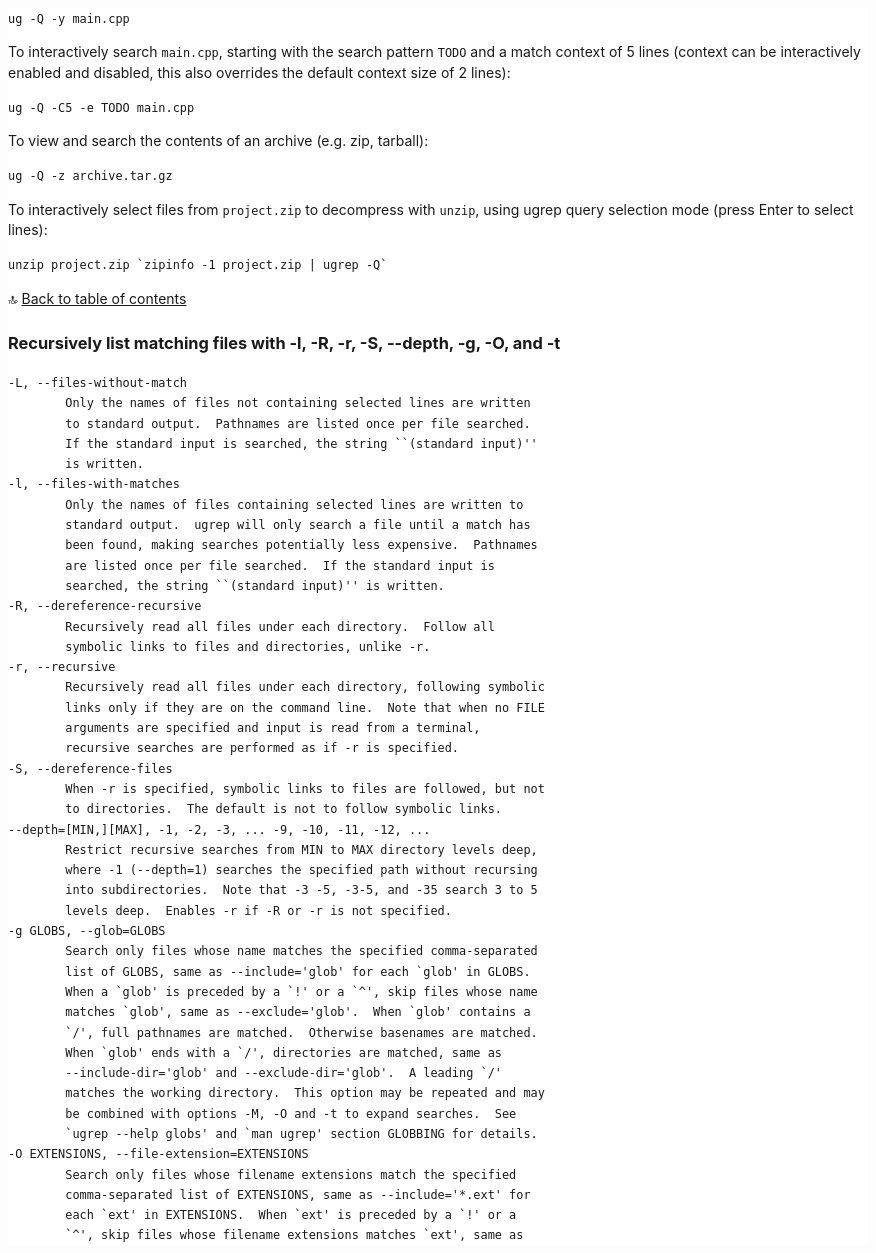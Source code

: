     ug -Q -y main.cpp

To interactively search `main.cpp`, starting with the search pattern `TODO` and
a match context of 5 lines (context can be interactively enabled and disabled,
this also overrides the default context size of 2 lines):

    ug -Q -C5 -e TODO main.cpp

To view and search the contents of an archive (e.g. zip, tarball):

    ug -Q -z archive.tar.gz

To interactively select files from `project.zip` to decompress with `unzip`,
using ugrep query selection mode (press Enter to select lines):

    unzip project.zip `zipinfo -1 project.zip | ugrep -Q`

🔝 [Back to table of contents](#toc)

<a name="recursion"/>

### Recursively list matching files with -l, -R, -r, -S, --depth, -g, -O, and -t

    -L, --files-without-match
            Only the names of files not containing selected lines are written
            to standard output.  Pathnames are listed once per file searched.
            If the standard input is searched, the string ``(standard input)''
            is written.
    -l, --files-with-matches
            Only the names of files containing selected lines are written to
            standard output.  ugrep will only search a file until a match has
            been found, making searches potentially less expensive.  Pathnames
            are listed once per file searched.  If the standard input is
            searched, the string ``(standard input)'' is written.
    -R, --dereference-recursive
            Recursively read all files under each directory.  Follow all
            symbolic links to files and directories, unlike -r.
    -r, --recursive
            Recursively read all files under each directory, following symbolic
            links only if they are on the command line.  Note that when no FILE
            arguments are specified and input is read from a terminal,
            recursive searches are performed as if -r is specified.
    -S, --dereference-files
            When -r is specified, symbolic links to files are followed, but not
            to directories.  The default is not to follow symbolic links.
    --depth=[MIN,][MAX], -1, -2, -3, ... -9, -10, -11, -12, ...
            Restrict recursive searches from MIN to MAX directory levels deep,
            where -1 (--depth=1) searches the specified path without recursing
            into subdirectories.  Note that -3 -5, -3-5, and -35 search 3 to 5
            levels deep.  Enables -r if -R or -r is not specified.
    -g GLOBS, --glob=GLOBS
            Search only files whose name matches the specified comma-separated
            list of GLOBS, same as --include='glob' for each `glob' in GLOBS.
            When a `glob' is preceded by a `!' or a `^', skip files whose name
            matches `glob', same as --exclude='glob'.  When `glob' contains a
            `/', full pathnames are matched.  Otherwise basenames are matched.
            When `glob' ends with a `/', directories are matched, same as
            --include-dir='glob' and --exclude-dir='glob'.  A leading `/'
            matches the working directory.  This option may be repeated and may
            be combined with options -M, -O and -t to expand searches.  See
            `ugrep --help globs' and `man ugrep' section GLOBBING for details.
    -O EXTENSIONS, --file-extension=EXTENSIONS
            Search only files whose filename extensions match the specified
            comma-separated list of EXTENSIONS, same as --include='*.ext' for
            each `ext' in EXTENSIONS.  When `ext' is preceded by a `!' or a
            `^', skip files whose filename extensions matches `ext', same as